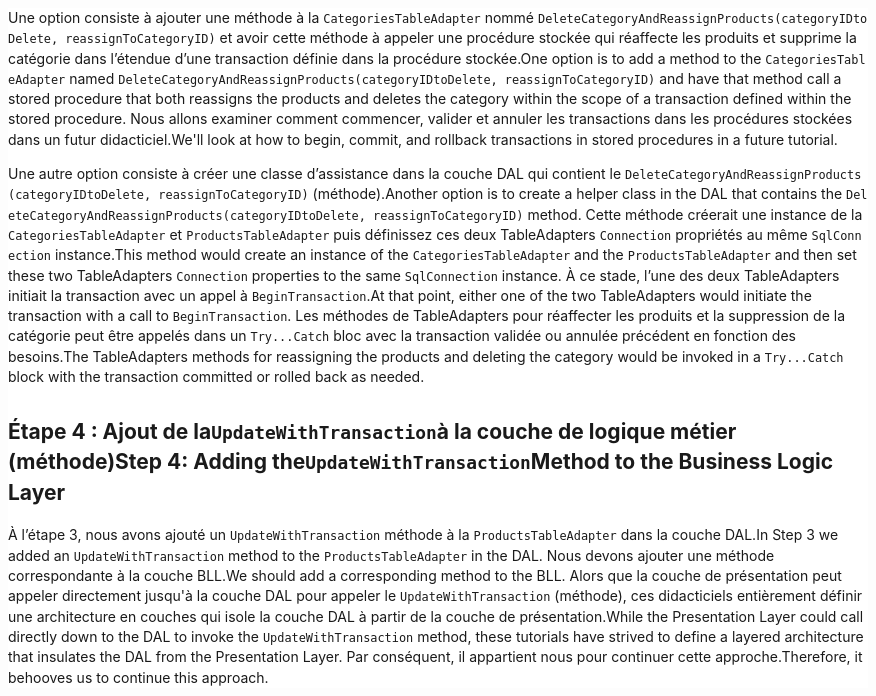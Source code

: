 <span data-ttu-id="1c0bb-232">Une option consiste à ajouter une méthode à la `CategoriesTableAdapter` nommé `DeleteCategoryAndReassignProducts(categoryIDtoDelete, reassignToCategoryID)` et avoir cette méthode à appeler une procédure stockée qui réaffecte les produits et supprime la catégorie dans l’étendue d’une transaction définie dans la procédure stockée.</span><span class="sxs-lookup"><span data-stu-id="1c0bb-232">One option is to add a method to the `CategoriesTableAdapter` named `DeleteCategoryAndReassignProducts(categoryIDtoDelete, reassignToCategoryID)` and have that method call a stored procedure that both reassigns the products and deletes the category within the scope of a transaction defined within the stored procedure.</span></span> <span data-ttu-id="1c0bb-233">Nous allons examiner comment commencer, valider et annuler les transactions dans les procédures stockées dans un futur didacticiel.</span><span class="sxs-lookup"><span data-stu-id="1c0bb-233">We'll look at how to begin, commit, and rollback transactions in stored procedures in a future tutorial.</span></span>

<span data-ttu-id="1c0bb-234">Une autre option consiste à créer une classe d’assistance dans la couche DAL qui contient le `DeleteCategoryAndReassignProducts(categoryIDtoDelete, reassignToCategoryID)` (méthode).</span><span class="sxs-lookup"><span data-stu-id="1c0bb-234">Another option is to create a helper class in the DAL that contains the `DeleteCategoryAndReassignProducts(categoryIDtoDelete, reassignToCategoryID)` method.</span></span> <span data-ttu-id="1c0bb-235">Cette méthode créerait une instance de la `CategoriesTableAdapter` et `ProductsTableAdapter` puis définissez ces deux TableAdapters `Connection` propriétés au même `SqlConnection` instance.</span><span class="sxs-lookup"><span data-stu-id="1c0bb-235">This method would create an instance of the `CategoriesTableAdapter` and the `ProductsTableAdapter` and then set these two TableAdapters `Connection` properties to the same `SqlConnection` instance.</span></span> <span data-ttu-id="1c0bb-236">À ce stade, l’une des deux TableAdapters initiait la transaction avec un appel à `BeginTransaction`.</span><span class="sxs-lookup"><span data-stu-id="1c0bb-236">At that point, either one of the two TableAdapters would initiate the transaction with a call to `BeginTransaction`.</span></span> <span data-ttu-id="1c0bb-237">Les méthodes de TableAdapters pour réaffecter les produits et la suppression de la catégorie peut être appelés dans un `Try...Catch` bloc avec la transaction validée ou annulée précédent en fonction des besoins.</span><span class="sxs-lookup"><span data-stu-id="1c0bb-237">The TableAdapters methods for reassigning the products and deleting the category would be invoked in a `Try...Catch` block with the transaction committed or rolled back as needed.</span></span>

## <a name="step-4-adding-theupdatewithtransactionmethod-to-the-business-logic-layer"></a><span data-ttu-id="1c0bb-238">Étape 4 : Ajout de la`UpdateWithTransaction`à la couche de logique métier (méthode)</span><span class="sxs-lookup"><span data-stu-id="1c0bb-238">Step 4: Adding the`UpdateWithTransaction`Method to the Business Logic Layer</span></span>

<span data-ttu-id="1c0bb-239">À l’étape 3, nous avons ajouté un `UpdateWithTransaction` méthode à la `ProductsTableAdapter` dans la couche DAL.</span><span class="sxs-lookup"><span data-stu-id="1c0bb-239">In Step 3 we added an `UpdateWithTransaction` method to the `ProductsTableAdapter` in the DAL.</span></span> <span data-ttu-id="1c0bb-240">Nous devons ajouter une méthode correspondante à la couche BLL.</span><span class="sxs-lookup"><span data-stu-id="1c0bb-240">We should add a corresponding method to the BLL.</span></span> <span data-ttu-id="1c0bb-241">Alors que la couche de présentation peut appeler directement jusqu'à la couche DAL pour appeler le `UpdateWithTransaction` (méthode), ces didacticiels entièrement définir une architecture en couches qui isole la couche DAL à partir de la couche de présentation.</span><span class="sxs-lookup"><span data-stu-id="1c0bb-241">While the Presentation Layer could call directly down to the DAL to invoke the `UpdateWithTransaction` method, these tutorials have strived to define a layered architecture that insulates the DAL from the Presentation Layer.</span></span> <span data-ttu-id="1c0bb-242">Par conséquent, il appartient nous pour continuer cette approche.</span><span class="sxs-lookup"><span data-stu-id="1c0bb-242">Therefore, it behooves us to continue this approach.</span></span>
